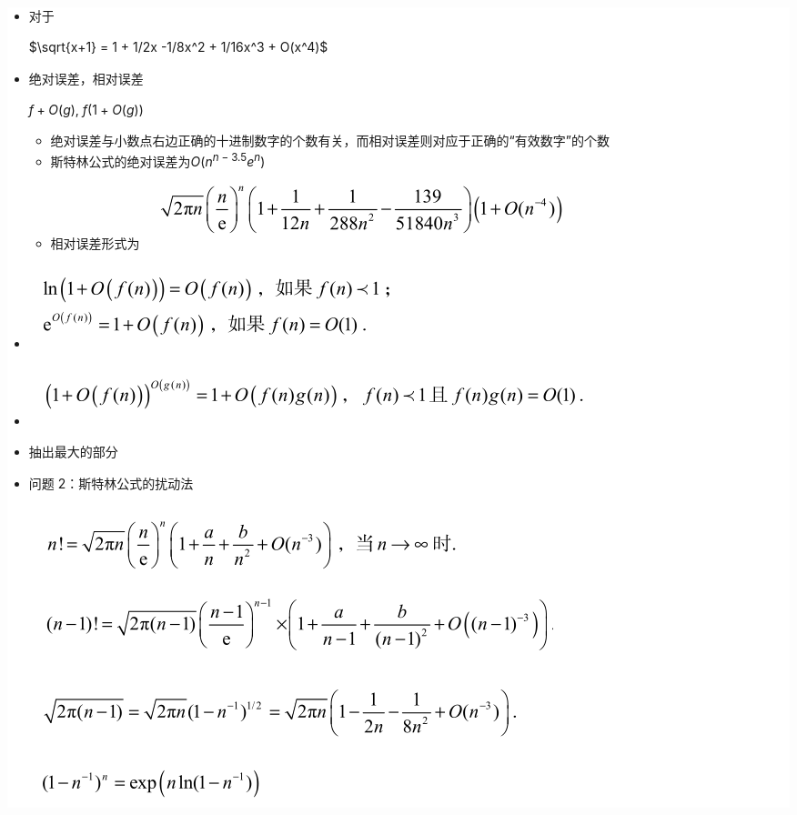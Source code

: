   - 对于

    $\sqrt{x+1} = 1 + 1/2x -1/8x^2 + 1/16x^3 + O(x^4)$

- 绝对误差，相对误差

  $f + O(g)$, $f(1+O(g))$

  - 绝对误差与小数点右边正确的十进制数字的个数有关，而相对误差则对应于正确的“有效数字”的个数
  - 斯特林公式的绝对误差为$O(n^{n-3.5}e^n)$
  - 相对误差形式为![image-20220606151535263](../../images/具体数学/image-20220606151535263.png)

- ![image-20220606135745081](../../images/具体数学/image-20220606135745081.png)

- ![image-20220606135937030](../../images/具体数学/image-20220606135937030.png)

- 抽出最大的部分

- 问题 2：斯特林公式的扰动法

  ![image-20220606152639279](../../images/具体数学/image-20220606152639279.png)

  ![image-20220606152649432](../../images/具体数学/image-20220606152649432.png)

  ![image-20220606152701106](../../images/具体数学/image-20220606152701106.png)

  ![image-20220606152723582](../../images/具体数学/image-20220606152723582.png)
